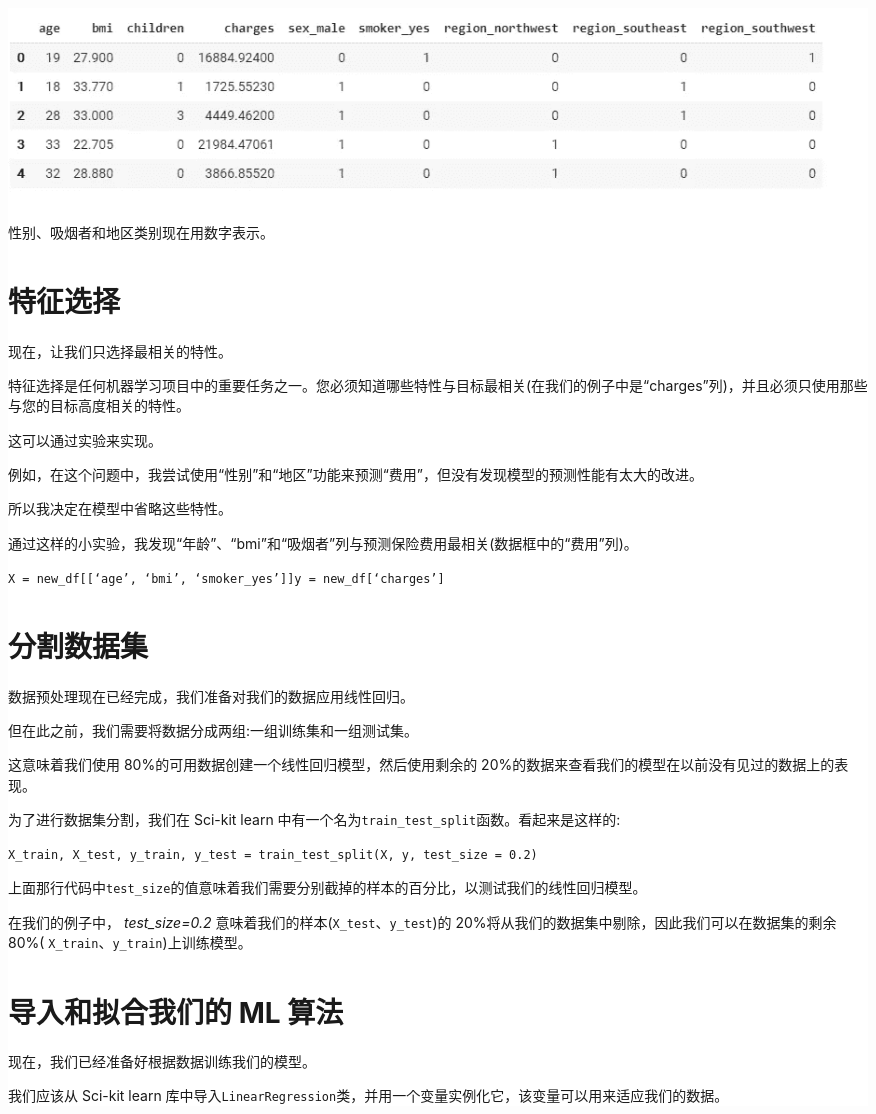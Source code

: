 ![](img/b1d8964df8e8e364b16276ca91c2bbab.png)

性别、吸烟者和地区类别现在用数字表示。

# 特征选择

现在，让我们只选择最相关的特性。

特征选择是任何机器学习项目中的重要任务之一。您必须知道哪些特性与目标最相关(在我们的例子中是“charges”列)，并且必须只使用那些与您的目标高度相关的特性。

这可以通过实验来实现。

例如，在这个问题中，我尝试使用“性别”和“地区”功能来预测“费用”，但没有发现模型的预测性能有太大的改进。

所以我决定在模型中省略这些特性。

通过这样的小实验，我发现“年龄”、“bmi”和“吸烟者”列与预测保险费用最相关(数据框中的“费用”列)。

```
X = new_df[[‘age’, ‘bmi’, ‘smoker_yes’]]y = new_df[‘charges’]
```

# 分割数据集

数据预处理现在已经完成，我们准备对我们的数据应用线性回归。

但在此之前，我们需要将数据分成两组:一组训练集和一组测试集。

这意味着我们使用 80%的可用数据创建一个线性回归模型，然后使用剩余的 20%的数据来查看我们的模型在以前没有见过的数据上的表现。

为了进行数据集分割，我们在 Sci-kit learn 中有一个名为`train_test_split`函数。看起来是这样的:

```
X_train, X_test, y_train, y_test = train_test_split(X, y, test_size = 0.2)
```

上面那行代码中`test_size`的值意味着我们需要分别截掉的样本的百分比，以测试我们的线性回归模型。

在我们的例子中， *test_size=0.2* 意味着我们的样本(`X_test`、`y_test`)的 20%将从我们的数据集中剔除，因此我们可以在数据集的剩余 80%( `X_train`、`y_train`)上训练模型。

# 导入和拟合我们的 ML 算法

现在，我们已经准备好根据数据训练我们的模型。

我们应该从 Sci-kit learn 库中导入`LinearRegression`类，并用一个变量实例化它，该变量可以用来适应我们的数据。

